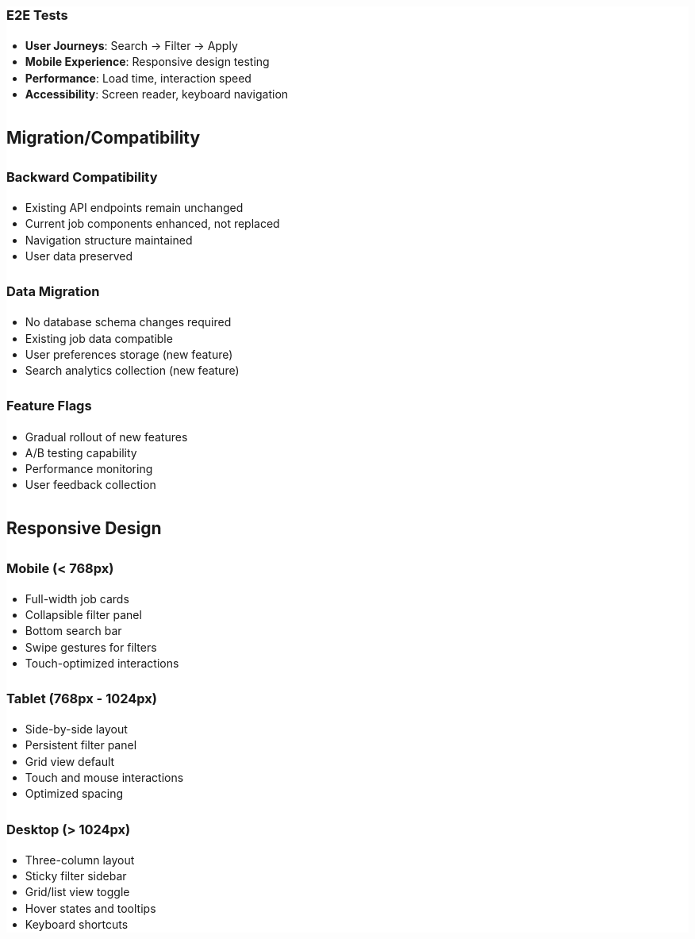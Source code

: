 ### E2E Tests
- **User Journeys**: Search → Filter → Apply
- **Mobile Experience**: Responsive design testing
- **Performance**: Load time, interaction speed
- **Accessibility**: Screen reader, keyboard navigation

## Migration/Compatibility

### Backward Compatibility
- Existing API endpoints remain unchanged
- Current job components enhanced, not replaced
- Navigation structure maintained
- User data preserved

### Data Migration
- No database schema changes required
- Existing job data compatible
- User preferences storage (new feature)
- Search analytics collection (new feature)

### Feature Flags
- Gradual rollout of new features
- A/B testing capability
- Performance monitoring
- User feedback collection

## Responsive Design

### Mobile (< 768px)
- Full-width job cards
- Collapsible filter panel
- Bottom search bar
- Swipe gestures for filters
- Touch-optimized interactions

### Tablet (768px - 1024px)
- Side-by-side layout
- Persistent filter panel
- Grid view default
- Touch and mouse interactions
- Optimized spacing

### Desktop (> 1024px)
- Three-column layout
- Sticky filter sidebar
- Grid/list view toggle
- Hover states and tooltips
- Keyboard shortcuts
